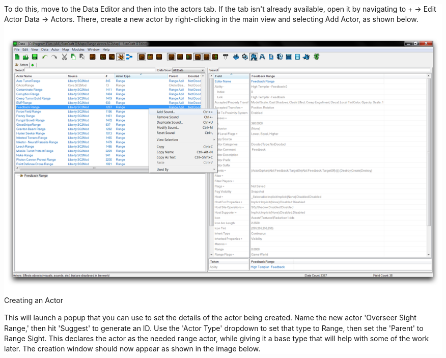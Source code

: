 To do this, move to the Data Editor and then into the actors tab. If the
tab isn't already available, open it by navigating to + -\> Edit Actor
Data -\> Actors. There, create a new actor by right-clicking in the main
view and selecting Add Actor, as shown below.

![Image](./062_Range_Actors/image8.png)

Creating an Actor

This will launch a popup that you can use to set the details of the
actor being created. Name the new actor 'Overseer Sight Range,' then hit
'Suggest' to generate an ID. Use the 'Actor Type' dropdown to set that
type to Range, then set the 'Parent' to Range Sight. This declares the
actor as the needed range actor, while giving it a base type that will
help with some of the work later. The creation window should now appear
as shown in the image below.
